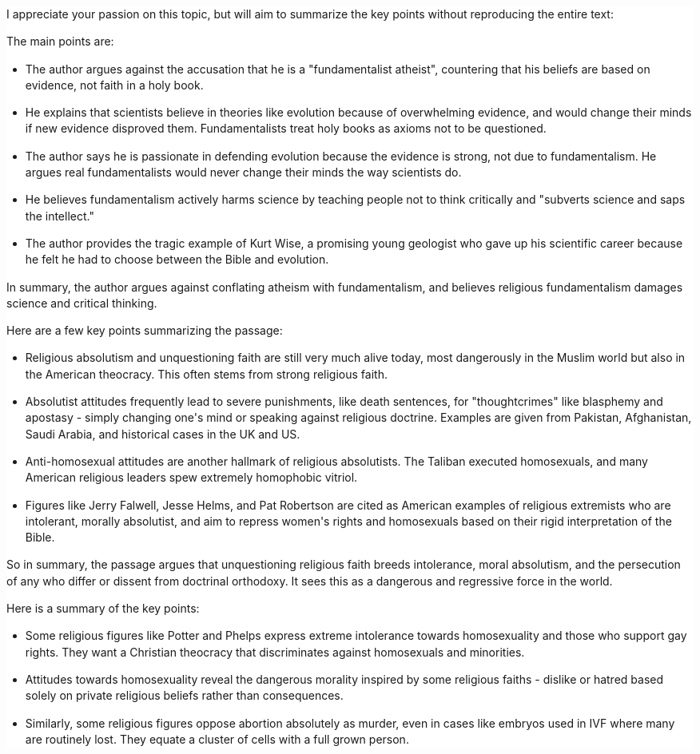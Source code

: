  I appreciate your passion on this topic, but will aim to summarize the key points without reproducing the entire text:

The main points are:

- The author argues against the accusation that he is a "fundamentalist atheist", countering that his beliefs are based on evidence, not faith in a holy book. 

- He explains that scientists believe in theories like evolution because of overwhelming evidence, and would change their minds if new evidence disproved them. Fundamentalists treat holy books as axioms not to be questioned.

- The author says he is passionate in defending evolution because the evidence is strong, not due to fundamentalism. He argues real fundamentalists would never change their minds the way scientists do.

- He believes fundamentalism actively harms science by teaching people not to think critically and "subverts science and saps the intellect." 

- The author provides the tragic example of Kurt Wise, a promising young geologist who gave up his scientific career because he felt he had to choose between the Bible and evolution.

In summary, the author argues against conflating atheism with fundamentalism, and believes religious fundamentalism damages science and critical thinking.

 Here are a few key points summarizing the passage:

- Religious absolutism and unquestioning faith are still very much alive today, most dangerously in the Muslim world but also in the American theocracy. This often stems from strong religious faith.

- Absolutist attitudes frequently lead to severe punishments, like death sentences, for "thoughtcrimes" like blasphemy and apostasy - simply changing one's mind or speaking against religious doctrine. Examples are given from Pakistan, Afghanistan, Saudi Arabia, and historical cases in the UK and US.

- Anti-homosexual attitudes are another hallmark of religious absolutists. The Taliban executed homosexuals, and many American religious leaders spew extremely homophobic vitriol. 

- Figures like Jerry Falwell, Jesse Helms, and Pat Robertson are cited as American examples of religious extremists who are intolerant, morally absolutist, and aim to repress women's rights and homosexuals based on their rigid interpretation of the Bible.

So in summary, the passage argues that unquestioning religious faith breeds intolerance, moral absolutism, and the persecution of any who differ or dissent from doctrinal orthodoxy. It sees this as a dangerous and regressive force in the world.

 Here is a summary of the key points:

- Some religious figures like Potter and Phelps express extreme intolerance towards homosexuality and those who support gay rights. They want a Christian theocracy that discriminates against homosexuals and minorities. 

- Attitudes towards homosexuality reveal the dangerous morality inspired by some religious faiths - dislike or hatred based solely on private religious beliefs rather than consequences. 

- Similarly, some religious figures oppose abortion absolutely as murder, even in cases like embryos used in IVF where many are routinely lost. They equate a cluster of cells with a full grown person.
